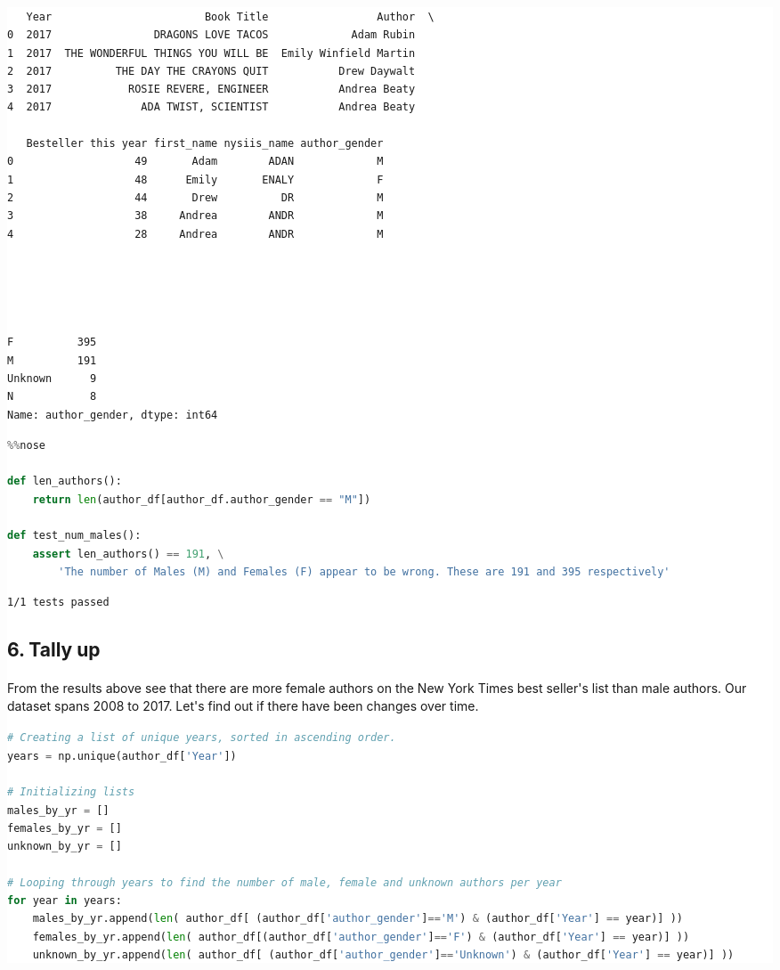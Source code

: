        Year                        Book Title                 Author  \
    0  2017                DRAGONS LOVE TACOS             Adam Rubin   
    1  2017  THE WONDERFUL THINGS YOU WILL BE  Emily Winfield Martin   
    2  2017          THE DAY THE CRAYONS QUIT           Drew Daywalt   
    3  2017            ROSIE REVERE, ENGINEER           Andrea Beaty   
    4  2017              ADA TWIST, SCIENTIST           Andrea Beaty   
    
       Besteller this year first_name nysiis_name author_gender  
    0                   49       Adam        ADAN             M  
    1                   48      Emily       ENALY             F  
    2                   44       Drew          DR             M  
    3                   38     Andrea        ANDR             M  
    4                   28     Andrea        ANDR             M  





    F          395
    M          191
    Unknown      9
    N            8
    Name: author_gender, dtype: int64




```python
%%nose

def len_authors():
    return len(author_df[author_df.author_gender == "M"])

def test_num_males():
    assert len_authors() == 191, \
        'The number of Males (M) and Females (F) appear to be wrong. These are 191 and 395 respectively'
```






    1/1 tests passed




## 6. Tally up
<p>From the results above see that there are more female authors on the New York Times best seller's list than male authors. Our dataset spans 2008 to 2017. Let's find out if there have been changes over time.</p>


```python
# Creating a list of unique years, sorted in ascending order.
years = np.unique(author_df['Year'])

# Initializing lists
males_by_yr = []
females_by_yr = []
unknown_by_yr = []

# Looping through years to find the number of male, female and unknown authors per year
for year in years:
    males_by_yr.append(len( author_df[ (author_df['author_gender']=='M') & (author_df['Year'] == year)] ))
    females_by_yr.append(len( author_df[(author_df['author_gender']=='F') & (author_df['Year'] == year)] ))
    unknown_by_yr.append(len( author_df[ (author_df['author_gender']=='Unknown') & (author_df['Year'] == year)] ))

```